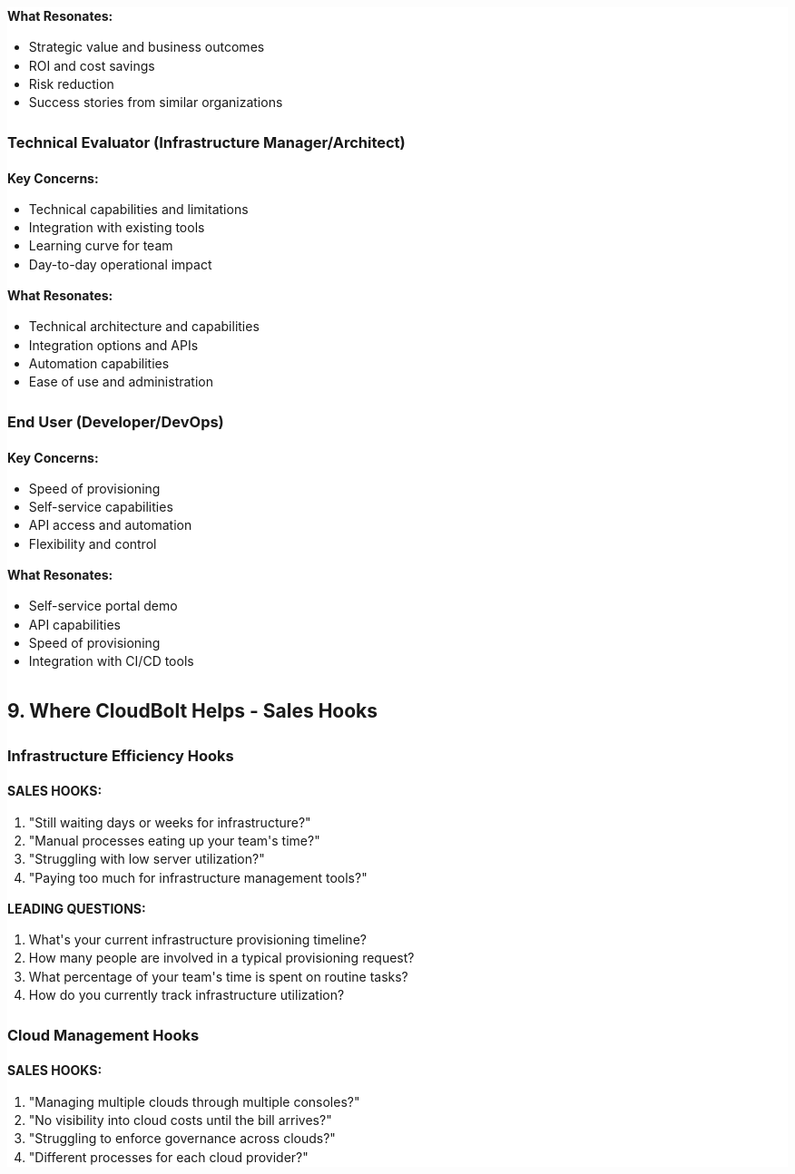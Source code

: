 **What Resonates:**
- Strategic value and business outcomes
- ROI and cost savings
- Risk reduction
- Success stories from similar organizations

### Technical Evaluator (Infrastructure Manager/Architect)

**Key Concerns:**
- Technical capabilities and limitations
- Integration with existing tools
- Learning curve for team
- Day-to-day operational impact

**What Resonates:**
- Technical architecture and capabilities
- Integration options and APIs
- Automation capabilities
- Ease of use and administration

### End User (Developer/DevOps)

**Key Concerns:**
- Speed of provisioning
- Self-service capabilities
- API access and automation
- Flexibility and control

**What Resonates:**
- Self-service portal demo
- API capabilities
- Speed of provisioning
- Integration with CI/CD tools

## 9. Where CloudBolt Helps - Sales Hooks

### Infrastructure Efficiency Hooks

**SALES HOOKS:**
1. "Still waiting days or weeks for infrastructure?"
2. "Manual processes eating up your team's time?"
3. "Struggling with low server utilization?"
4. "Paying too much for infrastructure management tools?"

**LEADING QUESTIONS:**
1. What's your current infrastructure provisioning timeline?
2. How many people are involved in a typical provisioning request?
3. What percentage of your team's time is spent on routine tasks?
4. How do you currently track infrastructure utilization?

### Cloud Management Hooks

**SALES HOOKS:**
1. "Managing multiple clouds through multiple consoles?"
2. "No visibility into cloud costs until the bill arrives?"
3. "Struggling to enforce governance across clouds?"
4. "Different processes for each cloud provider?"
